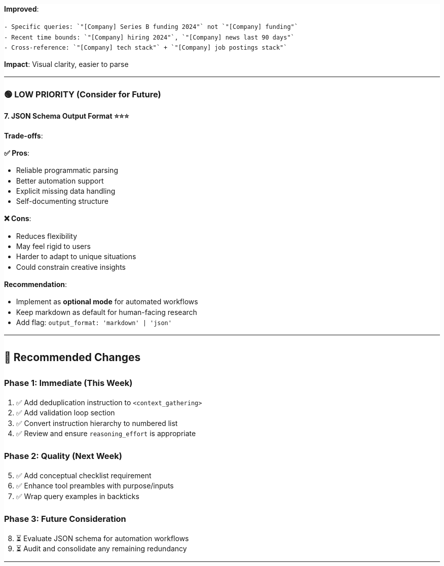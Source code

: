 **Improved**:
```
- Specific queries: `"[Company] Series B funding 2024"` not `"[Company] funding"`
- Recent time bounds: `"[Company] hiring 2024"`, `"[Company] news last 90 days"`
- Cross-reference: `"[Company] tech stack"` + `"[Company] job postings stack"`
```

**Impact**: Visual clarity, easier to parse

---

### **🟢 LOW PRIORITY (Consider for Future)**

#### **7. JSON Schema Output Format** ⭐⭐⭐
**Trade-offs**:

**✅ Pros**:
- Reliable programmatic parsing
- Better automation support
- Explicit missing data handling
- Self-documenting structure

**❌ Cons**:
- Reduces flexibility
- May feel rigid to users
- Harder to adapt to unique situations
- Could constrain creative insights

**Recommendation**: 
- Implement as **optional mode** for automated workflows
- Keep markdown as default for human-facing research
- Add flag: `output_format: 'markdown' | 'json'`

---

## 🎯 Recommended Changes

### **Phase 1: Immediate (This Week)**
1. ✅ Add deduplication instruction to `<context_gathering>`
2. ✅ Add validation loop section
3. ✅ Convert instruction hierarchy to numbered list
4. ✅ Review and ensure `reasoning_effort` is appropriate

### **Phase 2: Quality (Next Week)**
5. ✅ Add conceptual checklist requirement
6. ✅ Enhance tool preambles with purpose/inputs
7. ✅ Wrap query examples in backticks

### **Phase 3: Future Consideration**
8. ⏳ Evaluate JSON schema for automation workflows
9. ⏳ Audit and consolidate any remaining redundancy

---
